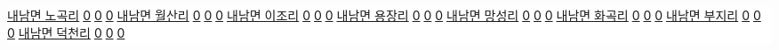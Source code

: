 
  <tr class="item">
    <td><a href="경상북도경주시내남면노곡리">내남면 노곡리</a></td>
    <td><a href="경상북도경주시내남면노곡리">0</a></td>
    <td><a href="경상북도경주시내남면노곡리">0</a></td>
    <td><a href="경상북도경주시내남면노곡리">0</a></td>
  </tr>
    

  <tr class="item">
    <td><a href="경상북도경주시내남면월산리">내남면 월산리</a></td>
    <td><a href="경상북도경주시내남면월산리">0</a></td>
    <td><a href="경상북도경주시내남면월산리">0</a></td>
    <td><a href="경상북도경주시내남면월산리">0</a></td>
  </tr>
    

  <tr class="item">
    <td><a href="경상북도경주시내남면이조리">내남면 이조리</a></td>
    <td><a href="경상북도경주시내남면이조리">0</a></td>
    <td><a href="경상북도경주시내남면이조리">0</a></td>
    <td><a href="경상북도경주시내남면이조리">0</a></td>
  </tr>
    

  <tr class="item">
    <td><a href="경상북도경주시내남면용장리">내남면 용장리</a></td>
    <td><a href="경상북도경주시내남면용장리">0</a></td>
    <td><a href="경상북도경주시내남면용장리">0</a></td>
    <td><a href="경상북도경주시내남면용장리">0</a></td>
  </tr>
    

  <tr class="item">
    <td><a href="경상북도경주시내남면망성리">내남면 망성리</a></td>
    <td><a href="경상북도경주시내남면망성리">0</a></td>
    <td><a href="경상북도경주시내남면망성리">0</a></td>
    <td><a href="경상북도경주시내남면망성리">0</a></td>
  </tr>
    

  <tr class="item">
    <td><a href="경상북도경주시내남면화곡리">내남면 화곡리</a></td>
    <td><a href="경상북도경주시내남면화곡리">0</a></td>
    <td><a href="경상북도경주시내남면화곡리">0</a></td>
    <td><a href="경상북도경주시내남면화곡리">0</a></td>
  </tr>
    

  <tr class="item">
    <td><a href="경상북도경주시내남면부지리">내남면 부지리</a></td>
    <td><a href="경상북도경주시내남면부지리">0</a></td>
    <td><a href="경상북도경주시내남면부지리">0</a></td>
    <td><a href="경상북도경주시내남면부지리">0</a></td>
  </tr>
    

  <tr class="item">
    <td><a href="경상북도경주시내남면덕천리">내남면 덕천리</a></td>
    <td><a href="경상북도경주시내남면덕천리">0</a></td>
    <td><a href="경상북도경주시내남면덕천리">0</a></td>
    <td><a href="경상북도경주시내남면덕천리">0</a></td>
  </tr>
    